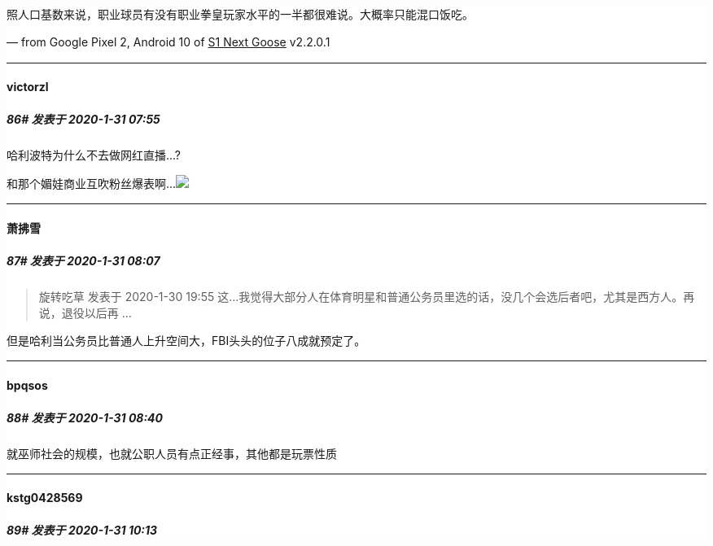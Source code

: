 


照人口基数来说，职业球员有没有职业拳皇玩家水平的一半都很难说。大概率只能混口饭吃。

— from Google Pixel 2, Android 10 of [S1 Next Goose](https://pan.baidu.com/s/1mi43uRm) v2.2.0.1







*****

####  victorzl  
##### 86#       发表于 2020-1-31 07:55




哈利波特为什么不去做网红直播...?

和那个媚娃商业互吹粉丝爆表啊...<img src="https://static.saraba1st.com/image/smiley/face2017/004.gif" referrerpolicy="no-referrer">







*****

####  萧拂雪  
##### 87#       发表于 2020-1-31 08:07



<blockquote>旋转吃草 发表于 2020-1-30 19:55
这…我觉得大部分人在体育明星和普通公务员里选的话，没几个会选后者吧，尤其是西方人。再说，退役以后再 ...</blockquote>
但是哈利当公务员比普通人上升空间大，FBI头头的位子八成就预定了。







*****

####  bpqsos  
##### 88#       发表于 2020-1-31 08:40




就巫师社会的规模，也就公职人员有点正经事，其他都是玩票性质







*****

####  kstg0428569  
##### 89#       发表于 2020-1-31 10:13
